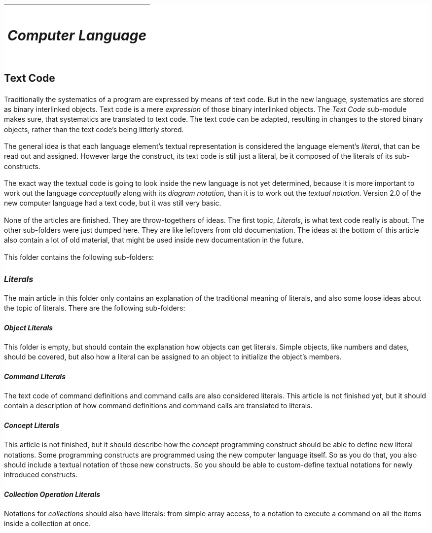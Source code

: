 ﻿|<h1>***Computer Language***</h1>|
| :- |
## **Text Code**
Traditionally the systematics of a program are expressed by means of text code. But in the new language, systematics are stored as binary interlinked objects. Text code is a mere *expression* of those binary interlinked objects. The *Text Code* sub-module makes sure, that systematics are translated to text code. The text code can be adapted, resulting in changes to the stored binary objects, rather than the text code’s being litterly stored.

The general idea is that each language element’s textual representation is considered the language element’s *literal*, that can be read out and assigned. However large the construct, its text code is still just a literal, be it composed of the literals of its sub-constructs.

The exact way the textual code is going to look inside the new language is not yet determined, because it is more important to work out the language *conceptually* along with its *diagram notation*, than it is to work out the *textual notation*. Version 2.0 of the new computer language had a text code, but it was still very basic.

None of the articles are finished. They are throw-togethers of ideas. The first topic, *Literals*, is what text code really is about. The other sub-folders were just dumped here. They are like leftovers from old documentation. The ideas at the bottom of this article also contain a lot of old material, that might be used inside new documentation in the future.

This folder contains the following sub-folders:

### *Literals*

The main article in this folder only contains an explanation of the traditional meaning of literals, and also some loose ideas about the topic of literals. There are the following sub-folders:

#### *Object Literals*

This folder is empty, but should contain the explanation how objects can get literals. Simple objects, like numbers and dates, should be covered, but also how a literal can be assigned to an object to initialize the object’s members.

#### *Command Literals*

The text code of command definitions and command calls are also considered literals. This article is not finished yet, but it should contain a description of how command definitions and command calls are translated to literals.

#### *Concept Literals*

This article is not finished, but it should describe how the *concept* programming construct should be able to define new literal notations. Some programming constructs are programmed using the new computer language itself. So as you do that, you also should include a textual notation of those new constructs. So you should be able to custom-define textual notations for newly introduced constructs.

#### *Collection Operation Literals*

Notations for *collections* should also have literals: from simple array access, to a notation to execute a command on all the items inside a collection at once.
